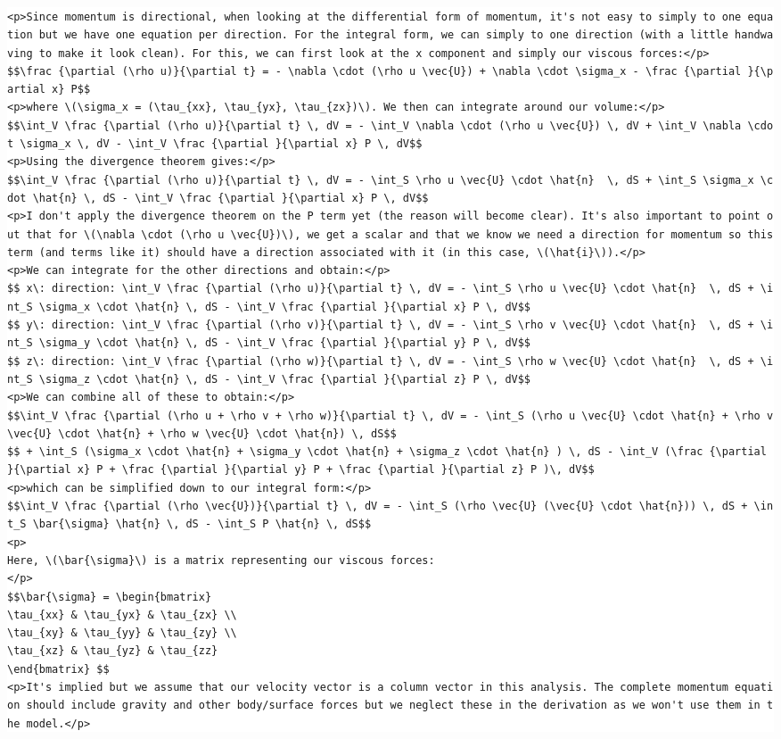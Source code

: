     <p>Since momentum is directional, when looking at the differential form of momentum, it's not easy to simply to one equation but we have one equation per direction. For the integral form, we can simply to one direction (with a little handwaving to make it look clean). For this, we can first look at the x component and simply our viscous forces:</p>
    $$\frac {\partial (\rho u)}{\partial t} = - \nabla \cdot (\rho u \vec{U}) + \nabla \cdot \sigma_x - \frac {\partial }{\partial x} P$$
    <p>where \(\sigma_x = (\tau_{xx}, \tau_{yx}, \tau_{zx})\). We then can integrate around our volume:</p>
    $$\int_V \frac {\partial (\rho u)}{\partial t} \, dV = - \int_V \nabla \cdot (\rho u \vec{U}) \, dV + \int_V \nabla \cdot \sigma_x \, dV - \int_V \frac {\partial }{\partial x} P \, dV$$
    <p>Using the divergence theorem gives:</p>
    $$\int_V \frac {\partial (\rho u)}{\partial t} \, dV = - \int_S \rho u \vec{U} \cdot \hat{n}  \, dS + \int_S \sigma_x \cdot \hat{n} \, dS - \int_V \frac {\partial }{\partial x} P \, dV$$
    <p>I don't apply the divergence theorem on the P term yet (the reason will become clear). It's also important to point out that for \(\nabla \cdot (\rho u \vec{U})\), we get a scalar and that we know we need a direction for momentum so this term (and terms like it) should have a direction associated with it (in this case, \(\hat{i}\)).</p>
    <p>We can integrate for the other directions and obtain:</p>
    $$ x\: direction: \int_V \frac {\partial (\rho u)}{\partial t} \, dV = - \int_S \rho u \vec{U} \cdot \hat{n}  \, dS + \int_S \sigma_x \cdot \hat{n} \, dS - \int_V \frac {\partial }{\partial x} P \, dV$$
    $$ y\: direction: \int_V \frac {\partial (\rho v)}{\partial t} \, dV = - \int_S \rho v \vec{U} \cdot \hat{n}  \, dS + \int_S \sigma_y \cdot \hat{n} \, dS - \int_V \frac {\partial }{\partial y} P \, dV$$
    $$ z\: direction: \int_V \frac {\partial (\rho w)}{\partial t} \, dV = - \int_S \rho w \vec{U} \cdot \hat{n}  \, dS + \int_S \sigma_z \cdot \hat{n} \, dS - \int_V \frac {\partial }{\partial z} P \, dV$$
    <p>We can combine all of these to obtain:</p>
    $$\int_V \frac {\partial (\rho u + \rho v + \rho w)}{\partial t} \, dV = - \int_S (\rho u \vec{U} \cdot \hat{n} + \rho v \vec{U} \cdot \hat{n} + \rho w \vec{U} \cdot \hat{n}) \, dS$$
    $$ + \int_S (\sigma_x \cdot \hat{n} + \sigma_y \cdot \hat{n} + \sigma_z \cdot \hat{n} ) \, dS - \int_V (\frac {\partial }{\partial x} P + \frac {\partial }{\partial y} P + \frac {\partial }{\partial z} P )\, dV$$
    <p>which can be simplified down to our integral form:</p>
    $$\int_V \frac {\partial (\rho \vec{U})}{\partial t} \, dV = - \int_S (\rho \vec{U} (\vec{U} \cdot \hat{n})) \, dS + \int_S \bar{\sigma} \hat{n} \, dS - \int_S P \hat{n} \, dS$$
    <p>
    Here, \(\bar{\sigma}\) is a matrix representing our viscous forces: 
    </p>
    $$\bar{\sigma} = \begin{bmatrix}
    \tau_{xx} & \tau_{yx} & \tau_{zx} \\
    \tau_{xy} & \tau_{yy} & \tau_{zy} \\
    \tau_{xz} & \tau_{yz} & \tau_{zz}
    \end{bmatrix} $$
    <p>It's implied but we assume that our velocity vector is a column vector in this analysis. The complete momentum equation should include gravity and other body/surface forces but we neglect these in the derivation as we won't use them in the model.</p>

  </div>

</div>
